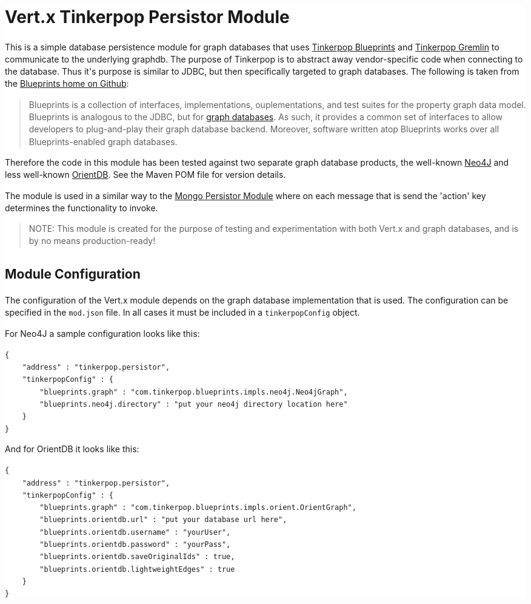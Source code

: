 # Vert.x Tinkerpop Persistor Module

This is a simple database persistence module for graph databases that uses [Tinkerpop Blueprints](https://github.com/tinkerpop/blueprints) and [Tinkerpop Gremlin](https://github.com/tinkerpop/gremlin) to communicate to the underlying graphdb. 
The purpose of Tinkerpop is to abstract away vendor-specific code when connecting to the database. Thus it's purpose is similar to JDBC, but then specifically targeted to graph databases. The following is taken from the [Blueprints home on Github](https://github.com/tinkerpop/blueprints/wiki):

> Blueprints is a collection of interfaces, implementations, ouplementations, and test suites for the property graph data model. Blueprints is analogous to the JDBC, but for [graph databases](http://en.wikipedia.org/wiki/Graph_database). As such, it provides a common set of interfaces to allow developers to plug-and-play their graph database backend. Moreover, software written atop Blueprints works over all Blueprints-enabled graph databases.

Therefore the code in this module has been tested against two separate graph database products, the well-known [Neo4J](http://www.neo4j.org) and less well-known [OrientDB](http://www.orientdb.org). See the Maven POM file for version details.

The module is used in a similar way to the [Mongo Persistor Module](https://github.com/vert-x/mod-mongo-persistor) where on each message that is send the 'action' key determines the functionality to invoke.

> NOTE: This module is created for the purpose of testing and experimentation with both Vert.x and graph databases, and is by no means production-ready!

Module Configuration
--------------------

The configuration of the Vert.x module depends on the graph database implementation that is used. The configuration can be specified in the `mod.json` file. In all cases it must be included in a `tinkerpopConfig` object.

For Neo4J a sample configuration looks like this:

```
{
    "address" : "tinkerpop.persistor",
    "tinkerpopConfig" : {
        "blueprints.graph" : "com.tinkerpop.blueprints.impls.neo4j.Neo4jGraph",
        "blueprints.neo4j.directory" : "put your neo4j directory location here"
    }
}
```

And for OrientDB it looks like this:

```
{
    "address" : "tinkerpop.persistor",
    "tinkerpopConfig" : {
        "blueprints.graph" : "com.tinkerpop.blueprints.impls.orient.OrientGraph",
        "blueprints.orientdb.url" : "put your database url here",
        "blueprints.orientdb.username" : "yourUser",
        "blueprints.orientdb.password" : "yourPass",
        "blueprints.orientdb.saveOriginalIds" : true,
        "blueprints.orientdb.lightweightEdges" : true
    }
}
```
